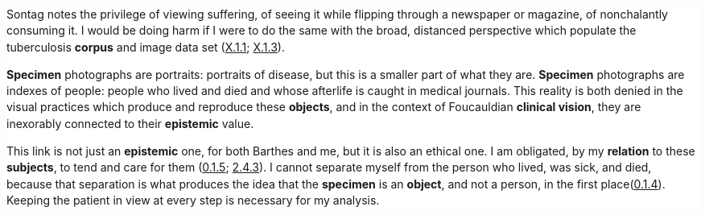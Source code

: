 Sontag notes the privilege of viewing suffering, of seeing it while flipping through a newspaper or magazine, of nonchalantly consuming it. I would be doing harm if I were to do the same with the broad, distanced perspective which populate the tuberculosis <span data-tooltip aria-haspopup="true" class="has-tip" data-disable-hover="false" tabindex="1" data-title="A corpus refers to a collection of texts used for computational analysis."><b>corpus</b></span> and image data set (<a href="{{ site.baseurl }}/narrative/X_1_1">X.1.1</a>; <a href="{{ site.baseurl }}/narrative/X_1_3">X.1.3</a>).

<span data-tooltip aria-haspopup="true" class="has-tip" data-disable-hover="false" tabindex="1" data-title="Specimen refers to any naturally occurring phenomenon that has been extracted from its original context and placed within a knowledge framework to understand and describe that phenomenon."><b>Specimen</b></span> photographs are portraits: portraits of disease, but this is a smaller part of what they are. <span data-tooltip aria-haspopup="true" class="has-tip" data-disable-hover="false" tabindex="1" data-title="Specimen refers to any naturally occurring phenomenon that has been extracted from its original context and placed within a knowledge framework to understand and describe that phenomenon."><b>Specimen</b></span> photographs are indexes of people: people who lived and died and whose afterlife is caught in medical journals. This reality is both denied in the visual practices which produce and reproduce these <span data-tooltip aria-haspopup="true" class="has-tip" data-disable-hover="false" tabindex="1" data-title="I use the term research object to refer to materials that have been divorced from the subject of their origin. Object, as I use it, carefully considers how human patients are denied their humanity through transformations that deem them as objects."><b>objects</b></span>, and in the context of Foucauldian <span data-tooltip aria-haspopup="true" class="has-tip" data-disable-hover="false" tabindex="1" data-title="The clinical gaze refers to an ocular practice used by medical professionals to diagnose disease. It relies on a process of seeing the patient in relation to an idealized image of human anatomy. This process alienates the patient, turning them into a collection of pathologies rather than a human person."><b>clinical vision</b></span>, they are inexorably connected to their <span data-tooltip aria-haspopup="true" class="has-tip" data-disable-hover="false" tabindex="1" data-title="Epistemics is a philosophical term referring to the study of knowledge. I use it to talk about the entwined practices of scientific culture, its arguments, and its methodologies."><b>epistemic</b></span> value.

This link is not just an <span data-tooltip aria-haspopup="true" class="has-tip" data-disable-hover="false" tabindex="1" data-title="Epistemics is a philosophical term referring to the study of knowledge. I use it to talk about the entwined practices of scientific culture, its arguments, and its methodologies."><b>epistemic</b></span> one, for both Barthes and me, but it is also an ethical one. I am obligated, by my <span data-tooltip aria-haspopup="true" class="has-tip" data-disable-hover="false" tabindex="1" data-title="Relationality, as I use it, is indebted to Indigenous knowledge systems. Relation refers to the ways researchers become connected to and obligated to the people, ideas, and non-human entities which they study."><b>relation</b></span> to these <span data-tooltip aria-haspopup="true" class="has-tip" data-disable-hover="false" tabindex="1" data-title="The term research subject refers to a human person who has been ingested into a research program, and whose identity, personhood, and body have become the focus of a research program. I think of the subject in a Foucauldian sense: The 'subject' is a pun on the monarchal subject, someone who has no agency under the spectacular power of the sovereign. In this case it the subject lacks agency in relation to the researcher studying them."><b>subjects</b></span>, to tend and care for them (<a href="{{ site.baseurl }}/narrative/0_1_5">0.1.5</a>; <a href="{{ site.baseurl }}/narrative/2_4_3">2.4.3</a>). I cannot separate myself from the person who lived, was sick, and died, because that separation is what produces the idea that the <span data-tooltip aria-haspopup="true" class="has-tip" data-disable-hover="false" tabindex="1" data-title="Specimen refers to any naturally occurring phenomenon that has been extracted from its original context and placed within a knowledge framework to understand and describe that phenomenon."><b>specimen</b></span> is an <span data-tooltip aria-haspopup="true" class="has-tip" data-disable-hover="false" tabindex="1" data-title="I use the term research object to refer to materials that have been divorced from the subject of their origin. Object, as I use it, carefully considers how human patients are denied their humanity through transformations that deem them as objects."><b>object</b></span>, and not a person, in the first place(<a href="{{ site.baseurl }}/narrative/0_1_4">0.1.4</a>). Keeping the patient in view at every step is necessary for my analysis.
